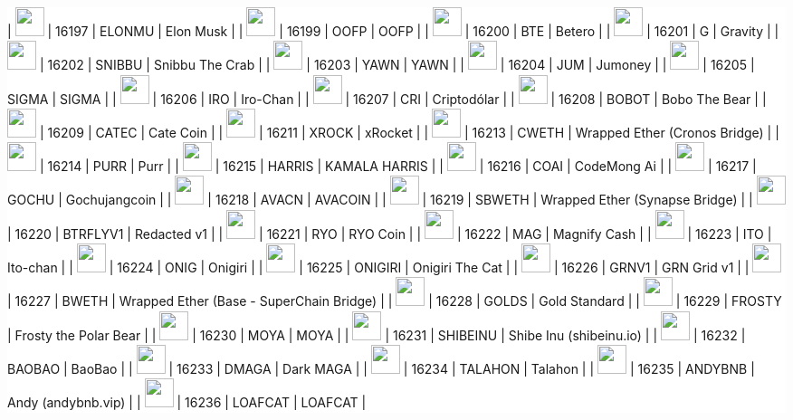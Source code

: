 | <img src="../assets/ELONMU.png" width="32" height="32"> | 16197 | ELONMU | Elon Musk |
| <img src="../assets/OOFP.png" width="32" height="32"> | 16199 | OOFP | OOFP |
| <img src="../assets/BTE.png" width="32" height="32"> | 16200 | BTE | Betero |
| <img src="../assets/G.png" width="32" height="32"> | 16201 | G | Gravity |
| <img src="../assets/SNIBBU.png" width="32" height="32"> | 16202 | SNIBBU | Snibbu The Crab |
| <img src="../assets/YAWN.png" width="32" height="32"> | 16203 | YAWN | YAWN |
| <img src="../assets/JUM.png" width="32" height="32"> | 16204 | JUM | Jumoney |
| <img src="../assets/SIGMA.png" width="32" height="32"> | 16205 | SIGMA | SIGMA |
| <img src="../assets/IRO.png" width="32" height="32"> | 16206 | IRO | Iro-Chan |
| <img src="../assets/CRI.png" width="32" height="32"> | 16207 | CRI | Criptodólar |
| <img src="../assets/BOBOT.png" width="32" height="32"> | 16208 | BOBOT | Bobo The Bear |
| <img src="../assets/CATEC.png" width="32" height="32"> | 16209 | CATEC | Cate Coin |
| <img src="../assets/XROCK.png" width="32" height="32"> | 16211 | XROCK | xRocket |
| <img src="../assets/CWETH.png" width="32" height="32"> | 16213 | CWETH | Wrapped Ether (Cronos Bridge) |
| <img src="../assets/PURR.png" width="32" height="32"> | 16214 | PURR | Purr |
| <img src="../assets/HARRIS.png" width="32" height="32"> | 16215 | HARRIS | KAMALA HARRIS |
| <img src="../assets/COAI.png" width="32" height="32"> | 16216 | COAI | CodeMong Ai |
| <img src="../assets/GOCHU.png" width="32" height="32"> | 16217 | GOCHU | Gochujangcoin |
| <img src="../assets/AVACN.png" width="32" height="32"> | 16218 | AVACN | AVACOIN |
| <img src="../assets/SBWETH.png" width="32" height="32"> | 16219 | SBWETH | Wrapped Ether (Synapse Bridge) |
| <img src="../assets/BTRFLYV1.png" width="32" height="32"> | 16220 | BTRFLYV1 | Redacted v1 |
| <img src="../assets/RYO.png" width="32" height="32"> | 16221 | RYO | RYO Coin |
| <img src="../assets/MAG.png" width="32" height="32"> | 16222 | MAG | Magnify Cash |
| <img src="../assets/ITO.png" width="32" height="32"> | 16223 | ITO | Ito-chan |
| <img src="../assets/ONIG.png" width="32" height="32"> | 16224 | ONIG | Onigiri |
| <img src="../assets/ONIGIRI.png" width="32" height="32"> | 16225 | ONIGIRI | Onigiri The Cat |
| <img src="../assets/GRNV1.png" width="32" height="32"> | 16226 | GRNV1 | GRN Grid v1 |
| <img src="../assets/BWETH.png" width="32" height="32"> | 16227 | BWETH | Wrapped Ether (Base - SuperChain Bridge) |
| <img src="../assets/GOLDS.png" width="32" height="32"> | 16228 | GOLDS | Gold Standard |
| <img src="../assets/FROSTY.png" width="32" height="32"> | 16229 | FROSTY | Frosty the Polar Bear |
| <img src="../assets/MOYA.png" width="32" height="32"> | 16230 | MOYA | MOYA |
| <img src="../assets/SHIBEINU.png" width="32" height="32"> | 16231 | SHIBEINU | Shibe Inu (shibeinu.io) |
| <img src="../assets/BAOBAO.png" width="32" height="32"> | 16232 | BAOBAO | BaoBao |
| <img src="../assets/DMAGA.png" width="32" height="32"> | 16233 | DMAGA | Dark MAGA |
| <img src="../assets/TALAHON.png" width="32" height="32"> | 16234 | TALAHON | Talahon |
| <img src="../assets/ANDYBNB.png" width="32" height="32"> | 16235 | ANDYBNB | Andy (andybnb.vip) |
| <img src="../assets/LOAFCAT.png" width="32" height="32"> | 16236 | LOAFCAT | LOAFCAT |